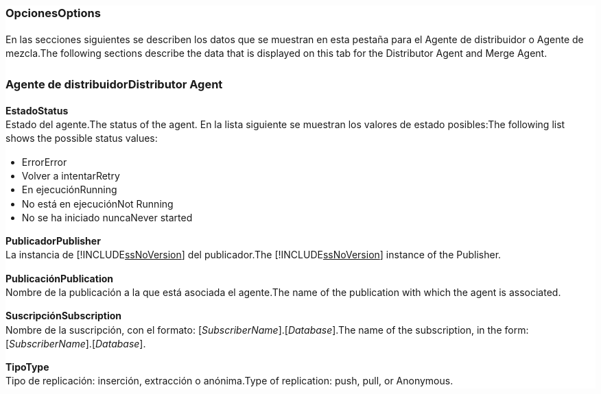### <a name="options"></a><span data-ttu-id="66196-130">Opciones</span><span class="sxs-lookup"><span data-stu-id="66196-130">Options</span></span>  
 <span data-ttu-id="66196-131">En las secciones siguientes se describen los datos que se muestran en esta pestaña para el Agente de distribuidor o Agente de mezcla.</span><span class="sxs-lookup"><span data-stu-id="66196-131">The following sections describe the data that is displayed on this tab for the Distributor Agent and Merge Agent.</span></span>  
  
### <a name="distributor-agent"></a><span data-ttu-id="66196-132">Agente de distribuidor</span><span class="sxs-lookup"><span data-stu-id="66196-132">Distributor Agent</span></span>  
 <span data-ttu-id="66196-133">**Estado**</span><span class="sxs-lookup"><span data-stu-id="66196-133">**Status**</span></span>  
 <span data-ttu-id="66196-134">Estado del agente.</span><span class="sxs-lookup"><span data-stu-id="66196-134">The status of the agent.</span></span> <span data-ttu-id="66196-135">En la lista siguiente se muestran los valores de estado posibles:</span><span class="sxs-lookup"><span data-stu-id="66196-135">The following list shows the possible status values:</span></span>  
  
-   <span data-ttu-id="66196-136">Error</span><span class="sxs-lookup"><span data-stu-id="66196-136">Error</span></span>    
-   <span data-ttu-id="66196-137">Volver a intentar</span><span class="sxs-lookup"><span data-stu-id="66196-137">Retry</span></span>    
-   <span data-ttu-id="66196-138">En ejecución</span><span class="sxs-lookup"><span data-stu-id="66196-138">Running</span></span>    
-   <span data-ttu-id="66196-139">No está en ejecución</span><span class="sxs-lookup"><span data-stu-id="66196-139">Not Running</span></span>    
-   <span data-ttu-id="66196-140">No se ha iniciado nunca</span><span class="sxs-lookup"><span data-stu-id="66196-140">Never started</span></span>  
  
 <span data-ttu-id="66196-141">**Publicador**</span><span class="sxs-lookup"><span data-stu-id="66196-141">**Publisher**</span></span>  
 <span data-ttu-id="66196-142">La instancia de [!INCLUDE[ssNoVersion](../../includes/ssnoversion-md.md)] del publicador.</span><span class="sxs-lookup"><span data-stu-id="66196-142">The [!INCLUDE[ssNoVersion](../../includes/ssnoversion-md.md)] instance of the Publisher.</span></span>  
  
 <span data-ttu-id="66196-143">**Publicación**</span><span class="sxs-lookup"><span data-stu-id="66196-143">**Publication**</span></span>  
 <span data-ttu-id="66196-144">Nombre de la publicación a la que está asociada el agente.</span><span class="sxs-lookup"><span data-stu-id="66196-144">The name of the publication with which the agent is associated.</span></span>  
  
 <span data-ttu-id="66196-145">**Suscripción**</span><span class="sxs-lookup"><span data-stu-id="66196-145">**Subscription**</span></span>  
 <span data-ttu-id="66196-146">Nombre de la suscripción, con el formato: [*SubscriberName*].[*Database*].</span><span class="sxs-lookup"><span data-stu-id="66196-146">The name of the subscription, in the form: [*SubscriberName*].[*Database*].</span></span>  
  
 <span data-ttu-id="66196-147">**Tipo**</span><span class="sxs-lookup"><span data-stu-id="66196-147">**Type**</span></span>  
 <span data-ttu-id="66196-148">Tipo de replicación: inserción, extracción o anónima.</span><span class="sxs-lookup"><span data-stu-id="66196-148">Type of replication: push, pull, or Anonymous.</span></span>  
  